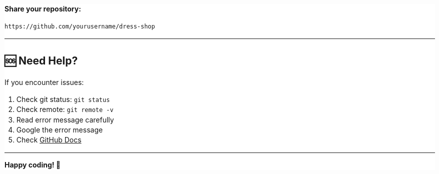 **Share your repository:**
```
https://github.com/yourusername/dress-shop
```

---

## 🆘 Need Help?

If you encounter issues:

1. Check git status: `git status`
2. Check remote: `git remote -v`
3. Read error message carefully
4. Google the error message
5. Check [GitHub Docs](https://docs.github.com)

---

**Happy coding! 🎉**

